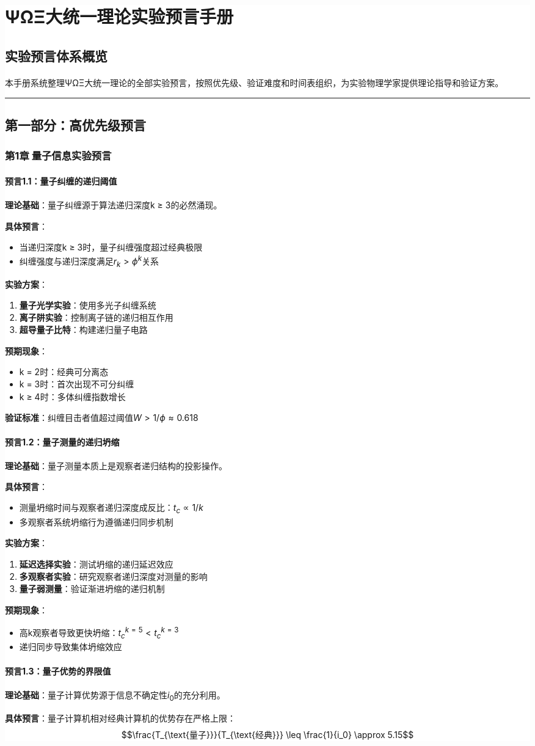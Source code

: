 # ΨΩΞ大统一理论实验预言手册

## 实验预言体系概览

本手册系统整理ΨΩΞ大统一理论的全部实验预言，按照优先级、验证难度和时间表组织，为实验物理学家提供理论指导和验证方案。

---

## 第一部分：高优先级预言

### 第1章 量子信息实验预言

#### 预言1.1：量子纠缠的递归阈值

**理论基础**：量子纠缠源于算法递归深度k ≥ 3的必然涌现。

**具体预言**：
- 当递归深度k ≥ 3时，量子纠缠强度超过经典极限
- 纠缠强度与递归深度满足$r_k > \phi^k$关系

**实验方案**：
1. **量子光学实验**：使用多光子纠缠系统
2. **离子阱实验**：控制离子链的递归相互作用
3. **超导量子比特**：构建递归量子电路

**预期现象**：
- k = 2时：经典可分离态
- k = 3时：首次出现不可分纠缠
- k ≥ 4时：多体纠缠指数增长

**验证标准**：纠缠目击者值超过阈值$W > 1/\phi \approx 0.618$

#### 预言1.2：量子测量的递归坍缩

**理论基础**：量子测量本质上是观察者递归结构的投影操作。

**具体预言**：
- 测量坍缩时间与观察者递归深度成反比：$t_c \propto 1/k$
- 多观察者系统坍缩行为遵循递归同步机制

**实验方案**：
1. **延迟选择实验**：测试坍缩的递归延迟效应
2. **多观察者实验**：研究观察者递归深度对测量的影响
3. **量子弱测量**：验证渐进坍缩的递归机制

**预期现象**：
- 高k观察者导致更快坍缩：$t_c^{k=5} < t_c^{k=3}$
- 递归同步导致集体坍缩效应

#### 预言1.3：量子优势的界限值

**理论基础**：量子计算优势源于信息不确定性$i_0$的充分利用。

**具体预言**：量子计算机相对经典计算机的优势存在严格上限：
$$\frac{T_{\text{量子}}}{T_{\text{经典}}} \leq \frac{1}{i_0} \approx 5.15$$
